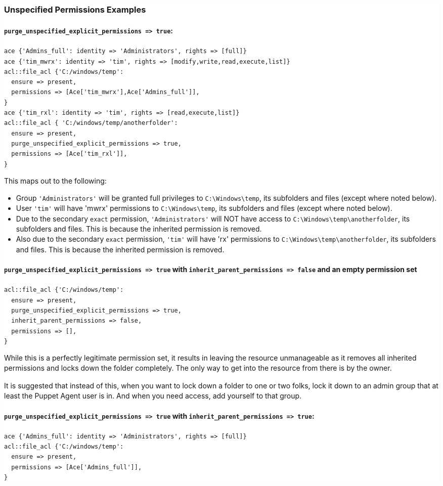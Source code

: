 ### Unspecified Permissions Examples

#### `purge_unspecified_explicit_permissions => true`:

    ace {'Admins_full': identity => 'Administrators', rights => [full]}
    ace {'tim_mwrx': identity => 'tim', rights => [modify,write,read,execute,list]}
    acl::file_acl {'C:/windows/temp':
      ensure => present,
      permissions => [Ace['tim_mwrx'],Ace['Admins_full']],
    }
    ace {'tim_rxl': identity => 'tim', rights => [read,execute,list]}
    acl::file_acl { 'C:/windows/temp/anotherfolder':
      ensure => present,
      purge_unspecified_explicit_permissions => true,
      permissions => [Ace['tim_rxl']],
    }

This maps out to the following:

 * Group `'Administrators'` will be granted full privileges to `C:\Windows\temp`, its subfolders and files (except where noted below).
 * User `'tim'` will have 'mwrx' permissions to `C:\Windows\temp`, its subfolders and files (except where noted below).
 * Due to the secondary `exact` permission, `'Administrators'` will NOT have access to `C:\Windows\temp\anotherfolder`, its subfolders and files. This is because the inherited permission is removed.
 * Also due to the secondary `exact` permission, `'tim'` will have 'rx' permissions to `C:\Windows\temp\anotherfolder`, its subfolders and files. This is because the inherited permission is removed.

#### `purge_unspecified_explicit_permissions => true` with `inherit_parent_permissions => false` and an empty permission set

    acl::file_acl {'C:/windows/temp':
      ensure => present,
      purge_unspecified_explicit_permissions => true,
      inherit_parent_permissions => false,
      permissions => [],
    }

While this is a perfectly legitimate permission set, it results in leaving the resource unmanageable as it removes all inherited permissions and locks down the folder completely. The only way to get into the resource from there is by the owner.

It is suggested that instead of this, when you want to lock down a folder to one or two folks, lock it down to an admin group that at least the Puppet Agent user is in. And when you need access, add yourself to that group.

#### `purge_unspecified_explicit_permissions => true` with `inherit_parent_permissions => true`:

    ace {'Admins_full': identity => 'Administrators', rights => [full]}
    acl::file_acl {'C:/windows/temp':
      ensure => present,
      permissions => [Ace['Admins_full']],
    }
